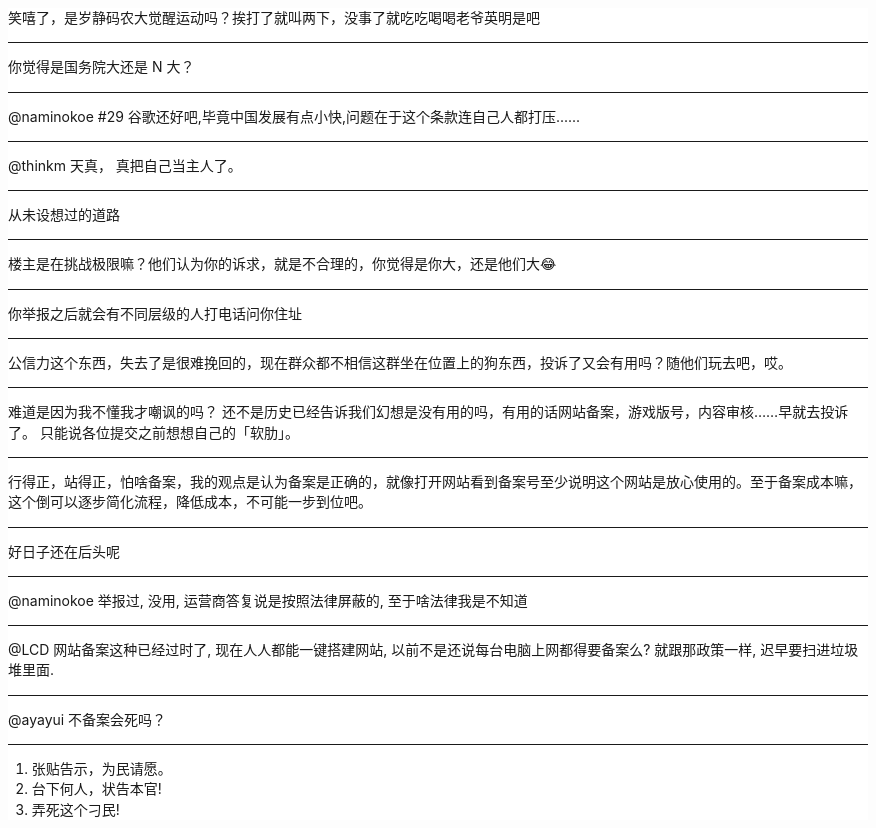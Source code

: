 笑嘻了，是岁静码农大觉醒运动吗？挨打了就叫两下，没事了就吃吃喝喝老爷英明是吧

---------------------------------------------------

你觉得是国务院大还是 N 大？

---------------------------------------------------

@naminokoe #29 谷歌还好吧,毕竟中国发展有点小快,问题在于这个条款连自己人都打压......

---------------------------------------------------

@thinkm 天真， 真把自己当主人了。

---------------------------------------------------

从未设想过的道路

---------------------------------------------------

楼主是在挑战极限嘛？他们认为你的诉求，就是不合理的，你觉得是你大，还是他们大😂

---------------------------------------------------

你举报之后就会有不同层级的人打电话问你住址

---------------------------------------------------

公信力这个东西，失去了是很难挽回的，现在群众都不相信这群坐在位置上的狗东西，投诉了又会有用吗？随他们玩去吧，哎。

---------------------------------------------------

难道是因为我不懂我才嘲讽的吗？
还不是历史已经告诉我们幻想是没有用的吗，有用的话网站备案，游戏版号，内容审核……早就去投诉了。
只能说各位提交之前想想自己的「软肋」。

---------------------------------------------------

行得正，站得正，怕啥备案，我的观点是认为备案是正确的，就像打开网站看到备案号至少说明这个网站是放心使用的。至于备案成本嘛，这个倒可以逐步简化流程，降低成本，不可能一步到位吧。

---------------------------------------------------

好日子还在后头呢

---------------------------------------------------

@naminokoe 举报过, 没用, 运营商答复说是按照法律屏蔽的, 至于啥法律我是不知道

---------------------------------------------------

@LCD 网站备案这种已经过时了, 现在人人都能一键搭建网站, 以前不是还说每台电脑上网都得要备案么? 就跟那政策一样, 迟早要扫进垃圾堆里面.

---------------------------------------------------

@ayayui 不备案会死吗？

---------------------------------------------------

1. 张贴告示，为民请愿。
2. 台下何人，状告本官! 
3. 弄死这个刁民!
